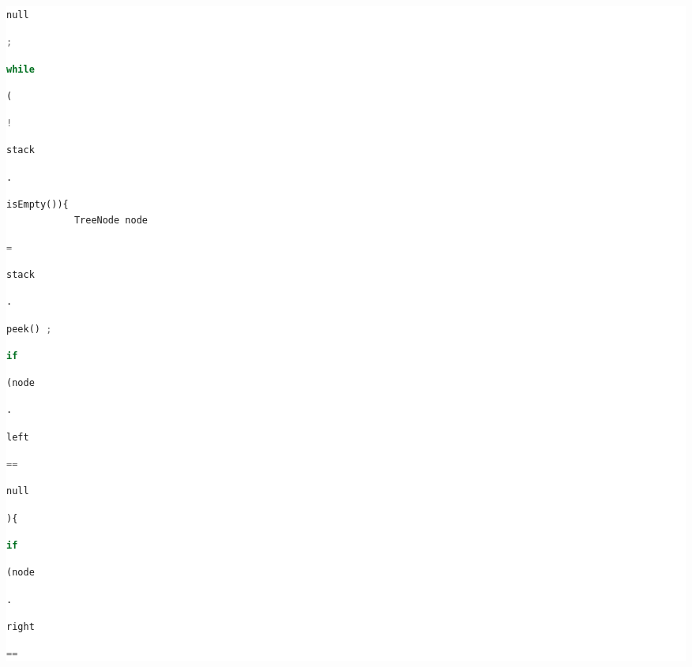 ```python
null
```
```python
;
```
```python
while
```
```python
(
```
```python
!
```
```python
stack
```
```python
.
```
```python
isEmpty()){
            TreeNode node
```
```python
=
```
```python
stack
```
```python
.
```
```python
peek() ;
```
```python
if
```
```python
(node
```
```python
.
```
```python
left
```
```python
==
```
```python
null
```
```python
){
```
```python
if
```
```python
(node
```
```python
.
```
```python
right
```
```python
==
```